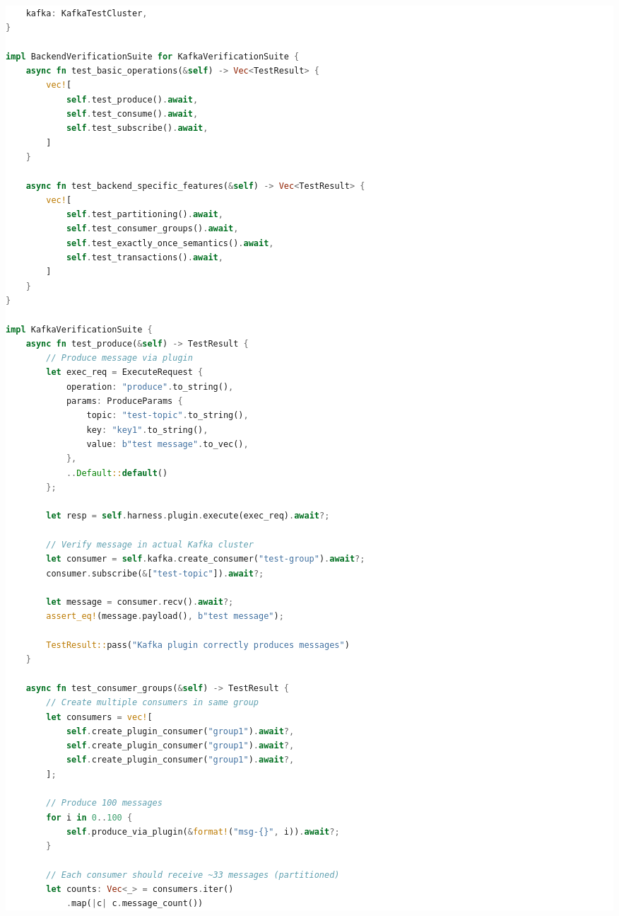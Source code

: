 ```rust
    kafka: KafkaTestCluster,
}

impl BackendVerificationSuite for KafkaVerificationSuite {
    async fn test_basic_operations(&self) -> Vec<TestResult> {
        vec![
            self.test_produce().await,
            self.test_consume().await,
            self.test_subscribe().await,
        ]
    }

    async fn test_backend_specific_features(&self) -> Vec<TestResult> {
        vec![
            self.test_partitioning().await,
            self.test_consumer_groups().await,
            self.test_exactly_once_semantics().await,
            self.test_transactions().await,
        ]
    }
}

impl KafkaVerificationSuite {
    async fn test_produce(&self) -> TestResult {
        // Produce message via plugin
        let exec_req = ExecuteRequest {
            operation: "produce".to_string(),
            params: ProduceParams {
                topic: "test-topic".to_string(),
                key: "key1".to_string(),
                value: b"test message".to_vec(),
            },
            ..Default::default()
        };

        let resp = self.harness.plugin.execute(exec_req).await?;

        // Verify message in actual Kafka cluster
        let consumer = self.kafka.create_consumer("test-group").await?;
        consumer.subscribe(&["test-topic"]).await?;

        let message = consumer.recv().await?;
        assert_eq!(message.payload(), b"test message");

        TestResult::pass("Kafka plugin correctly produces messages")
    }

    async fn test_consumer_groups(&self) -> TestResult {
        // Create multiple consumers in same group
        let consumers = vec![
            self.create_plugin_consumer("group1").await?,
            self.create_plugin_consumer("group1").await?,
            self.create_plugin_consumer("group1").await?,
        ];

        // Produce 100 messages
        for i in 0..100 {
            self.produce_via_plugin(&format!("msg-{}", i)).await?;
        }

        // Each consumer should receive ~33 messages (partitioned)
        let counts: Vec<_> = consumers.iter()
            .map(|c| c.message_count())
```